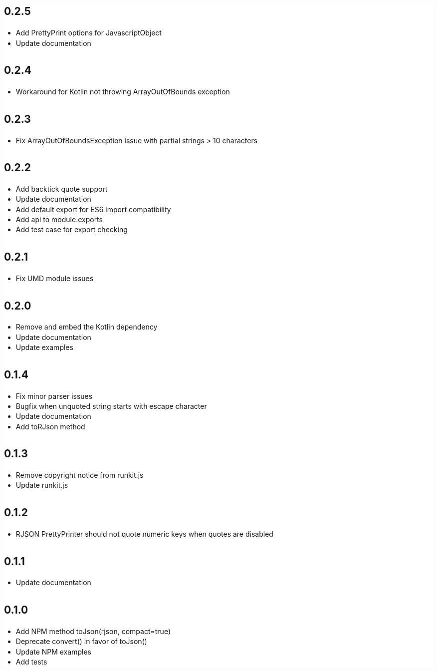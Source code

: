 ## 0.2.5
* Add PrettyPrint options for JavascriptObject
* Update documentation

## 0.2.4
* Workaround for Kotlin not throwing ArrayOutOfBounds exception

## 0.2.3
* Fix ArrayOutOfBoundsException issue with partial strings > 10 characters

## 0.2.2
* Add backtick quote support
* Update documentation
* Add default export for ES6 import compatibility
* Add api to module.exports
* Add test case for export checking

## 0.2.1
* Fix UMD module issues

## 0.2.0
* Remove and embed the Kotlin dependency
* Update documentation
* Update examples

## 0.1.4
* Fix minor parser issues
* Bugfix when unquoted string starts with escape character
* Update documentation
* Add toRJson method

## 0.1.3
* Remove copyright notice from runkit.js
* Update runkit.js

## 0.1.2
* RJSON PrettyPrinter should not quote numeric keys 
when quotes are disabled

## 0.1.1
* Update documentation

## 0.1.0
* Add NPM method toJson(rjson, compact=true)
* Deprecate convert() in favor of toJson()
* Update NPM examples
* Add tests
